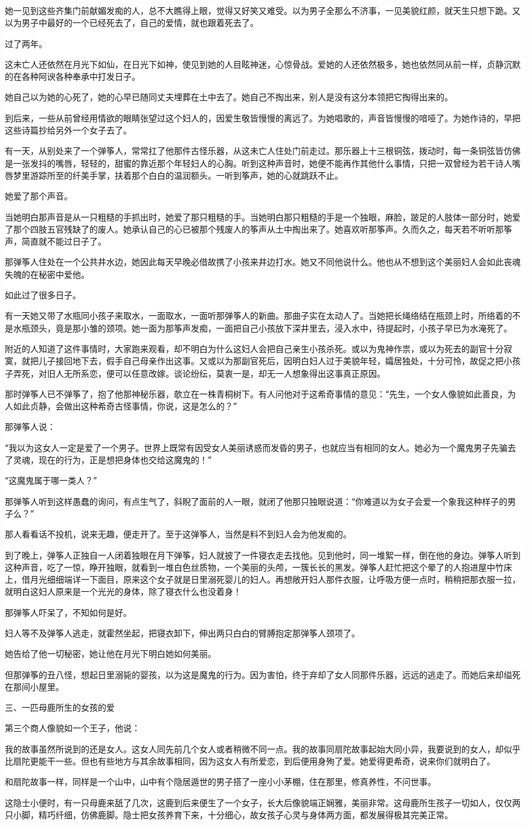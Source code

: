    她一见到这些齐集门前献媚发痴的人，总不大瞧得上眼，觉得又好笑又难受。以为男子全那么不济事，一见美貌红颜，就天生只想下跪。又以为男子中最好的一个已经死去了，自己的爱情，就也跟着死去了。

   过了两年。 

   这未亡人还依然在月光下如仙，在日光下如神，使见到她的人目眩神迷，心惊骨战。爱她的人还依然极多，她也依然同从前一样，贞静沉默的在各种阿谀各种奉承中打发日子。

   她自己以为她的心死了，她的心早已随同丈夫埋葬在土中去了。她自己不掏出来，别人是没有这分本领把它掏得出来的。 

   到后来，一些从前曾经用情欲的眼睛张望过这个妇人的，因爱生敬皆慢慢的离远了。为她唱歌的，声音皆慢慢的喑哑了。为她作诗的，早把这些诗篇抄给另外一个女子去了。

   有一天，从别处来了一个弹筝人，常常扛了他那件古怪乐器，从这未亡人住处门前走过。那乐器上十三根铜弦，拨动时，每一条铜弦皆仿佛是一张发抖的嘴唇，轻轻的，甜蜜的靠近那个年轻妇人的心胸。听到这种声音时，她便不能再作其他什么事情，只把一双曾经为若干诗人嘴唇梦里游踪所至的纤美手掌，扶着那个白白的温润额头。一听到筝声，她的心就跳跃不止。

   她爱了那个声音。 

   当她明白那声音是从一只粗糙的手抓出时，她爱了那只粗糙的手。当她明白那只粗糙的手是一个独眼，麻脸，跛足的人肢体一部分时，她爱了那个四肢五官残缺了的废人。她承认自己的心已被那个残废人的筝声从土中掏出来了。她喜欢听那筝声。久而久之，每天若不听听那筝声，简直就不能过日子了。

   那弹筝人住处在一个公共井水边，她因此每天早晚必借故携了小孩来井边打水。她又不同他说什么。他也从不想到这个美丽妇人会如此丧魂失魄的在秘密中爱他。 

   如此过了很多日子。 

   有一天她又带了水瓶同小孩子来取水，一面取水，一面听那弹筝人的新曲。那曲子实在太动人了。当她把长绳络结在瓶颈上时，所络着的不是水瓶颈头，竟是那小雏的颈项。她一面为那筝声发痴，一面把自己小孩放下深井里去，浸入水中，待提起时，小孩子早已为水淹死了。

   附近的人知道了这件事情时，大家跑来观看，却不明白为什么这妇人会把自己亲生小孩杀死。或以为鬼神作祟，或以为死去的副官十分寂寞，就把儿子接回地下去，假手自己母亲作出这事。又或以为那副官死后，因明白妇人过于美貌年轻，孀居独处，十分可怜，故促之把小孩子弄死，对旧人无所系恋，便可以任意改嫁。谈论纷纭，莫衷一是，却无一人想象得出这事真正原因。

   那时弹筝人已不弹筝了，抱了他那神秘乐器，欹立在一株青桐树下。有人问他对于这希奇事情的意见：“先生，一个女人像貌如此善良，为人如此贞静，会做出这种希奇古怪事情，你说，这是怎么的？”

   那弹筝人说： 

   “我以为这女人一定是爱了一个男子。世界上既常有因受女人美丽诱惑而发昏的男子，也就应当有相同的女人。她必为一个魔鬼男子先骗去了灵魂，现在的行为，正是想把身体也交给这魔鬼的！”

   “这魔鬼属于哪一类人？” 

   那弹筝人听到这样愚蠢的询问，有点生气了，斜睨了面前的人一眼，就闭了他那只独眼说道：“你难道以为女子会爱一个象我这种样子的男子么？” 

   那人看看话不投机，说来无趣，便走开了。至于这弹筝人，当然是料不到妇人会为他发痴的。 

   到了晚上，弹筝人正独自一人闭着独眼在月下弹筝，妇人就披了一件寝衣走去找他。见到他时，同一堆絮一样，倒在他的身边。弹筝人听到这种声音，吃了一惊，睁开独眼，就看到一堆白色丝质物，一个美丽的头颅，一簇长长的黑发。弹筝人赶忙把这个晕了的人抱进屋中竹床上，借月光细细端详一下面目，原来这个女子就是日里溺死婴儿的妇人。再想敞开妇人那件衣服，让呼吸方便一点时，稍稍把那衣服一拉，就明白这妇人原来是一个光光的身体，除了寝衣什么也没着身！

   那弹筝人吓呆了，不知如何是好。 

   妇人等不及弹筝人逃走，就霍然坐起，把寝衣卸下，伸出两只白白的臂膊抱定那弹筝人颈项了。 

   她告给了他一切秘密，她让他在月光下明白她如何美丽。 

   但那弹筝的丑八怪，想起日里溺毙的婴孩，以为这是魔鬼的行为。因为害怕，终于弃却了女人同那件乐器，远远的逃走了。而她后来却缢死在那间小屋里。 

   三、一匹母鹿所生的女孩的爱 

   第三个商人像貌如一个王子，他说： 

   我的故事虽然所说到的还是女人。这女人同先前几个女人或者稍微不同一点。我的故事同扇陀故事起始大同小异，我要说到的女人，却似乎比扇陀更能干一些。但也有些地方与其余故事相同，因为这女人有所爱恋，到后便用身殉了爱。她爱得更希奇，说来你们就明白了。

   和扇陀故事一样，同样是一个山中，山中有个隐居遁世的男子搭了一座小小茅棚，住在那里，修真养性，不问世事。 

   这隐士小便时，有一只母鹿来舐了几次，这鹿到后来便生了一个女子，长大后像貌端正娴雅，美丽非常。这母鹿所生孩子一切如人，仅仅两只小脚，精巧纤细，仿佛鹿脚。隐士把女孩养育下来，十分细心，故女孩子心灵与身体两方面，都发展得极其完美正常。
